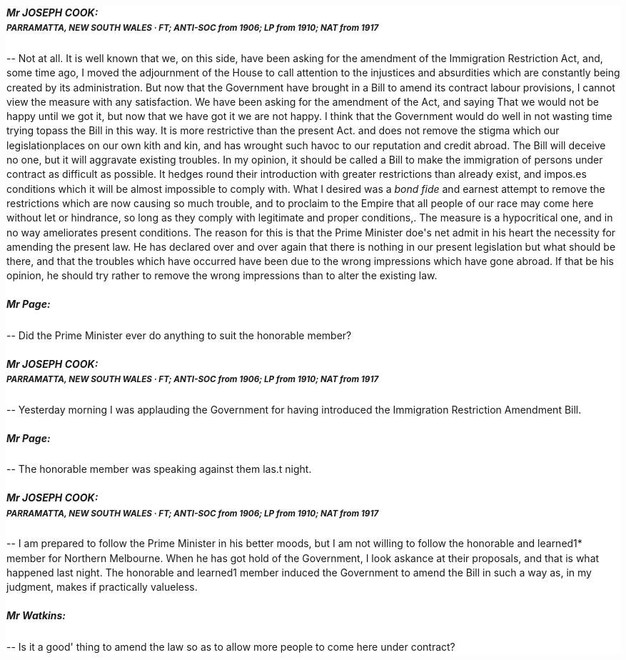 ##### Mr JOSEPH COOK:<br><small class="text-muted">PARRAMATTA, NEW SOUTH WALES &middot; FT; ANTI-SOC from 1906; LP from 1910; NAT from 1917</small>

-- Not at all. It is well known that we, on this side, have been asking for the amendment of the Immigration Restriction Act, and, some time ago, I moved the adjournment of the House to call attention to the injustices and absurdities which are constantly being created by its administration. But now that the Government have brought in a Bill to amend its contract labour provisions, I cannot view the measure with any satisfaction. We have been asking for the amendment of the Act, and saying That we would not be happy until we got it, but now that we have got it we are not happy. I think that the Government would do well in not wasting time trying topass the Bill in this way. It is more restrictive than the present Act. and does not remove the stigma which our legislationplaces on our own kith and kin, and has wrought such havoc to our reputation and credit abroad. The Bill will deceive no one, but it will aggravate existing troubles. In my opinion, it should be called a Bill to make the immigration of persons under contract as difficult as possible. It hedges round their introduction with greater restrictions than already exist, and impos.es conditions which it will be almost impossible to comply with. What I desired was a  *bond fide*  and earnest attempt to remove the restrictions which are now causing so much trouble, and to proclaim to the Empire that all people of our race may come here without let or hindrance, so long as they comply with legitimate and proper conditions,. The measure is a hypocritical one, and in no way ameliorates present conditions. The reason for this is that the Prime Minister doe's net admit in his heart the necessity for amending the present law. He has declared over and over again that there is nothing in our present legislation but what should be there, and that the troubles which have occurred have been due to the wrong impressions which have gone abroad. If that be his opinion, he should try rather to remove the wrong impressions than to alter the existing law. 

##### Mr Page:

--  Did the Prime Minister ever do anything to suit the honorable member? 

##### Mr JOSEPH COOK:<br><small class="text-muted">PARRAMATTA, NEW SOUTH WALES &middot; FT; ANTI-SOC from 1906; LP from 1910; NAT from 1917</small>

-- Yesterday morning I was applauding the Government for having introduced the Immigration Restriction Amendment Bill. 

##### Mr Page:

--  The honorable member was speaking against them las.t night. 

##### Mr JOSEPH COOK:<br><small class="text-muted">PARRAMATTA, NEW SOUTH WALES &middot; FT; ANTI-SOC from 1906; LP from 1910; NAT from 1917</small>

-- I am prepared to follow the Prime Minister in his better moods, but I am not willing to follow the honorable and learned1* member for Northern Melbourne. When he has got hold of the Government, I look askance at their proposals, and that is what happened last night. The honorable and learned1 member induced the Government to amend the Bill in such a way as, in my judgment, makes if practically valueless. 

##### Mr Watkins:

--  Is it a good' thing to amend the law so as to allow more people to come here under contract? 
